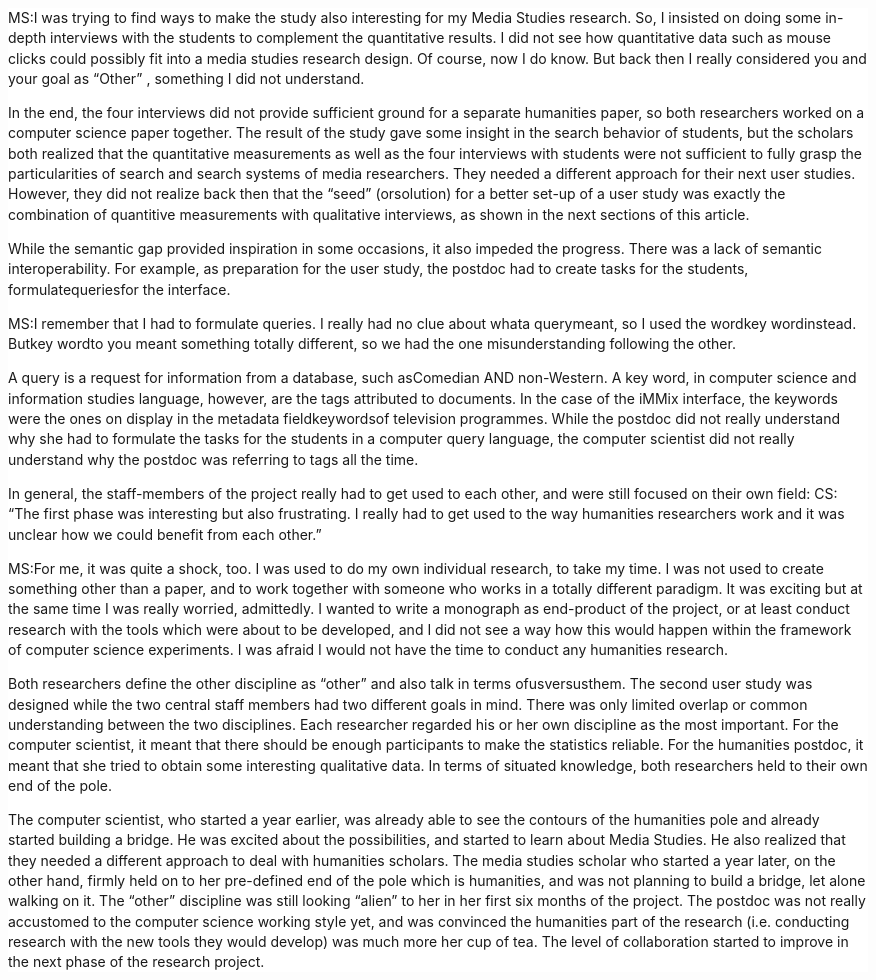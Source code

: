 MS:I was trying to find ways to make the study also interesting for my Media Studies research. So, I insisted on doing some in-depth interviews with the students to complement the quantitative results. I did not see how quantitative data such as mouse clicks could possibly fit into a media studies research design. Of course, now I do know. But back then I really considered you and your goal as “Other” , something I did not understand.

In the end, the four interviews did not provide sufficient ground for a separate humanities paper, so both researchers worked on a computer science paper together. The result of the study gave some insight in the search behavior of students, but the scholars both realized that the quantitative measurements as well as the four interviews with students were not sufficient to fully grasp the particularities of search and search systems of media researchers. They needed a different approach for their next user studies. However, they did not realize back then that the “seed” (orsolution) for a better set-up of a user study was exactly the combination of quantitive measurements with qualitative interviews, as shown in the next sections of this article.

While the semantic gap provided inspiration in some occasions, it also impeded the progress. There was a lack of semantic interoperability. For example, as preparation for the user study, the postdoc had to create tasks for the students, formulatequeriesfor the interface.

MS:I remember that I had to formulate queries. I really had no clue about whata querymeant, so I used the wordkey wordinstead. Butkey wordto you meant something totally different, so we had the one misunderstanding following the other.

A query is a request for information from a database, such asComedian AND non-Western. A key word, in computer science and information studies language, however, are the tags attributed to documents. In the case of the iMMix interface, the keywords were the ones on display in the metadata fieldkeywordsof television programmes. While the postdoc did not really understand why she had to formulate the tasks for the students in a computer query language, the computer scientist did not really understand why the postdoc was referring to tags all the time.

In general, the staff-members of the project really had to get used to each other, and were still focused on their own field: CS: “The first phase was interesting but also frustrating. I really had to get used to the way humanities researchers work and it was unclear how we could benefit from each other.” 

MS:For me, it was quite a shock, too. I was used to do my own individual research, to take my time. I was not used to create something other than a paper, and to work together with someone who works in a totally different paradigm. It was exciting but at the same time I was really worried, admittedly. I wanted to write a monograph as end-product of the project, or at least conduct research with the tools which were about to be developed, and I did not see a way how this would happen within the framework of computer science experiments. I was afraid I would not have the time to conduct any humanities research.

Both researchers define the other discipline as “other” and also talk in terms ofusversusthem. The second user study was designed while the two central staff members had two different goals in mind. There was only limited overlap or common understanding between the two disciplines. Each researcher regarded his or her own discipline as the most important. For the computer scientist, it meant that there should be enough participants to make the statistics reliable. For the humanities postdoc, it meant that she tried to obtain some interesting qualitative data. In terms of situated knowledge, both researchers held to their own end of the pole.

The computer scientist, who started a year earlier, was already able to see the contours of the humanities pole and already started building a bridge. He was excited about the possibilities, and started to learn about Media Studies. He also realized that they needed a different approach to deal with humanities scholars. The media studies scholar who started a year later, on the other hand, firmly held on to her pre-defined end of the pole which is humanities, and was not planning to build a bridge, let alone walking on it. The “other” discipline was still looking “alien” to her in her first six months of the project. The postdoc was not really accustomed to the computer science working style yet, and was convinced the humanities part of the research (i.e. conducting research with the new tools they would develop) was much more her cup of tea. The level of collaboration started to improve in the next phase of the research project.
